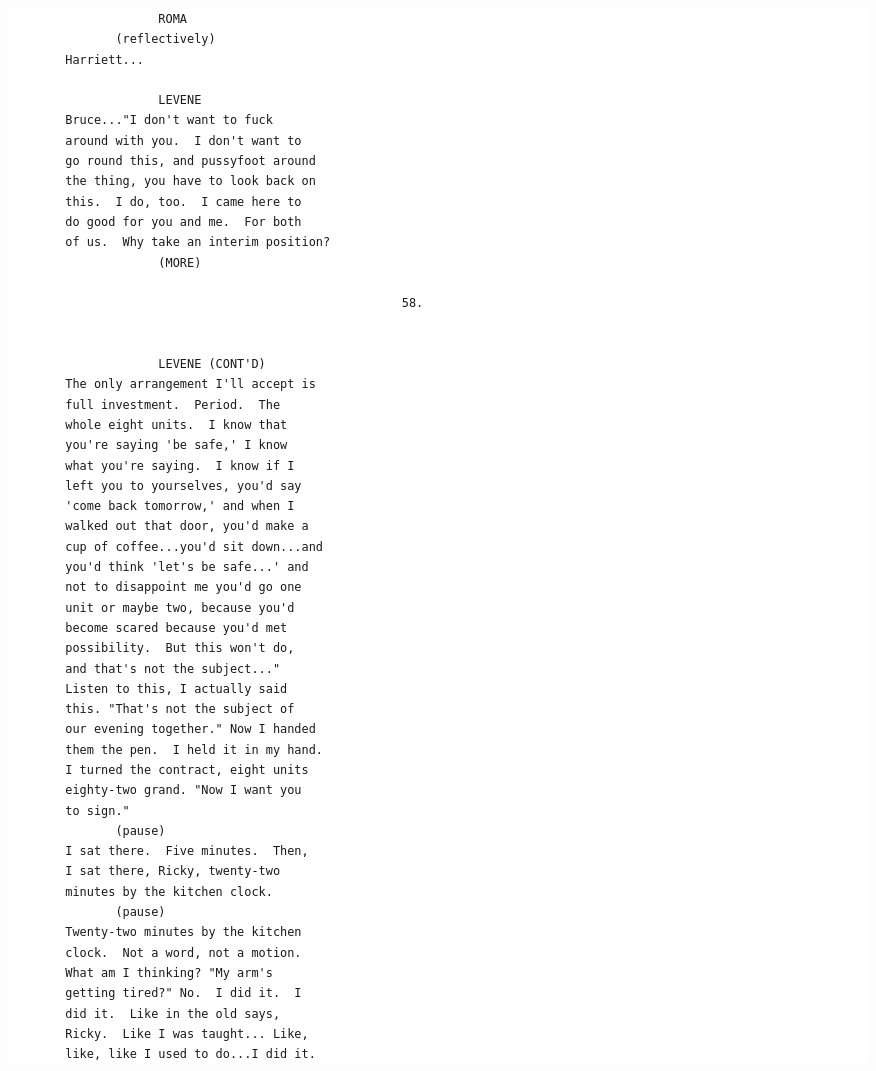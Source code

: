                         ROMA
                   (reflectively)
            Harriett...

                         LEVENE
            Bruce..."I don't want to fuck
            around with you.  I don't want to
            go round this, and pussyfoot around
            the thing, you have to look back on
            this.  I do, too.  I came here to
            do good for you and me.  For both
            of us.  Why take an interim position?
                         (MORE)

                                                           58.


                         LEVENE (CONT'D)
            The only arrangement I'll accept is
            full investment.  Period.  The
            whole eight units.  I know that
            you're saying 'be safe,' I know
            what you're saying.  I know if I
            left you to yourselves, you'd say
            'come back tomorrow,' and when I
            walked out that door, you'd make a
            cup of coffee...you'd sit down...and
            you'd think 'let's be safe...' and
            not to disappoint me you'd go one
            unit or maybe two, because you'd
            become scared because you'd met
            possibility.  But this won't do,
            and that's not the subject..."
            Listen to this, I actually said
            this. "That's not the subject of
            our evening together." Now I handed
            them the pen.  I held it in my hand.
            I turned the contract, eight units
            eighty-two grand. "Now I want you
            to sign."
                   (pause)
            I sat there.  Five minutes.  Then,
            I sat there, Ricky, twenty-two
            minutes by the kitchen clock.
                   (pause)
            Twenty-two minutes by the kitchen
            clock.  Not a word, not a motion.
            What am I thinking? "My arm's
            getting tired?" No.  I did it.  I
            did it.  Like in the old says,
            Ricky.  Like I was taught... Like,
            like, like I used to do...I did it.
